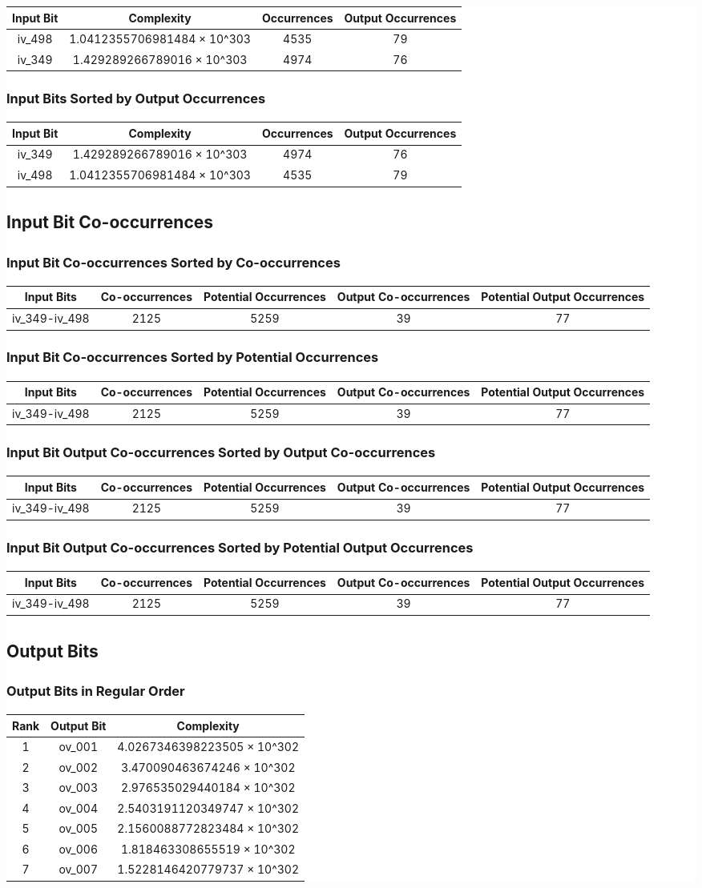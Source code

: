| Input Bit | Complexity | Occurrences | Output Occurrences |
|:---------:|:----------:|:-----------:|:------------------:|
| iv_498 | 1.0412355706981484 × 10^303 | 4535 | 79 |
| iv_349 | 1.429289266789016 × 10^303 | 4974 | 76 |

### Input Bits Sorted by Output Occurrences

| Input Bit | Complexity | Occurrences | Output Occurrences |
|:---------:|:----------:|:-----------:|:------------------:|
| iv_349 | 1.429289266789016 × 10^303 | 4974 | 76 |
| iv_498 | 1.0412355706981484 × 10^303 | 4535 | 79 |

## Input Bit Co-occurrences

### Input Bit Co-occurrences Sorted by Co-occurrences

| Input Bits | Co-occurrences | Potential Occurrences | Output Co-occurrences | Potential Output Occurrences |
|:----------:|:--------------:|:---------------------:|:---------------------:|:----------------------------:|
| iv_349-iv_498 | 2125 | 5259 | 39 | 77 |

### Input Bit Co-occurrences Sorted by Potential Occurrences

| Input Bits | Co-occurrences | Potential Occurrences | Output Co-occurrences | Potential Output Occurrences |
|:----------:|:--------------:|:---------------------:|:---------------------:|:----------------------------:|
| iv_349-iv_498 | 2125 | 5259 | 39 | 77 |

### Input Bit Output Co-occurrences Sorted by Output Co-occurrences

| Input Bits | Co-occurrences | Potential Occurrences | Output Co-occurrences | Potential Output Occurrences |
|:----------:|:--------------:|:---------------------:|:---------------------:|:----------------------------:|
| iv_349-iv_498 | 2125 | 5259 | 39 | 77 |

### Input Bit Output Co-occurrences Sorted by Potential Output Occurrences

| Input Bits | Co-occurrences | Potential Occurrences | Output Co-occurrences | Potential Output Occurrences |
|:----------:|:--------------:|:---------------------:|:---------------------:|:----------------------------:|
| iv_349-iv_498 | 2125 | 5259 | 39 | 77 |

## Output Bits

### Output Bits in Regular Order

| Rank | Output Bit | Complexity |
|:----:|:----------:|:----------:|
| 1 | ov_001 | 4.0267346398223505 × 10^302 |
| 2 | ov_002 | 3.470090463674246 × 10^302 |
| 3 | ov_003 | 2.976535029440184 × 10^302 |
| 4 | ov_004 | 2.5403191120349747 × 10^302 |
| 5 | ov_005 | 2.1560088772823484 × 10^302 |
| 6 | ov_006 | 1.818463308655519 × 10^302 |
| 7 | ov_007 | 1.5228146420779737 × 10^302 |